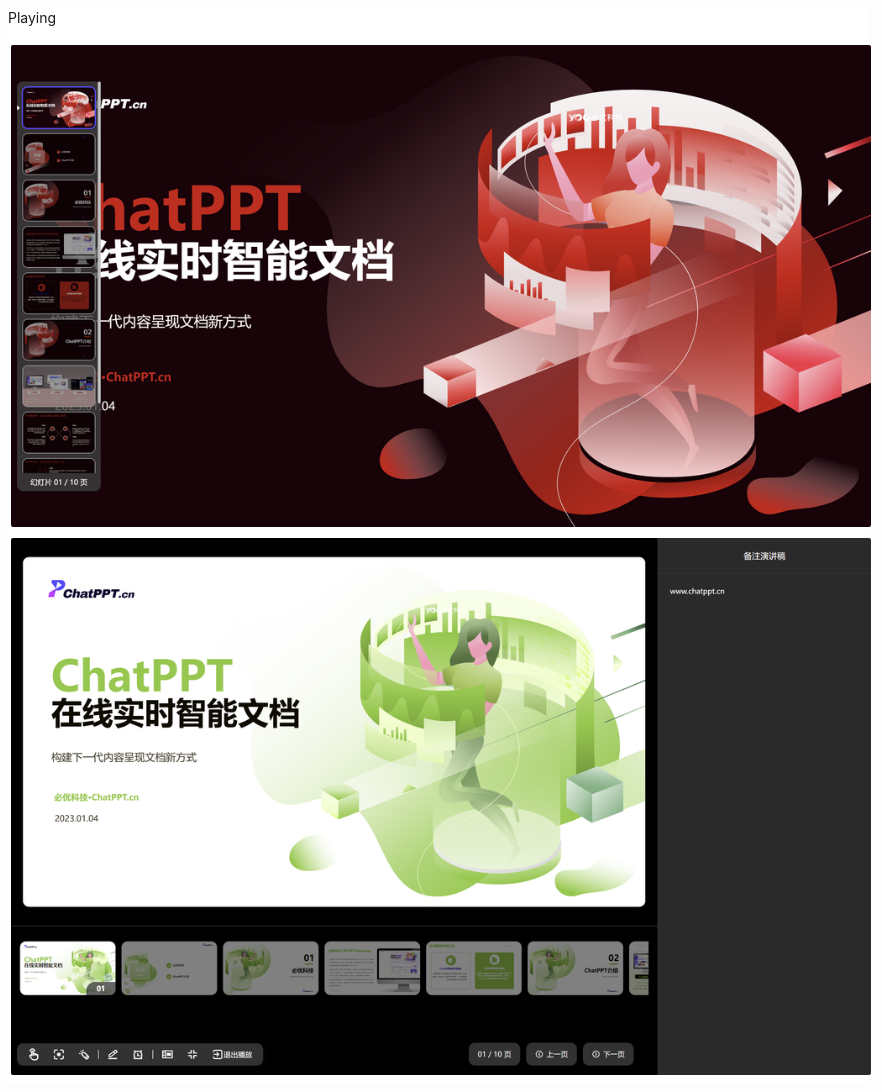Playing  

<img src="./static/pc1.png" alt="logo" style="border-radius: 5px;border-color: #fff;border-style: solid;" />

<img src="./static/pc2.png" alt="logo" style="border-radius: 5px;border-color: #fff;border-style: solid;" />
